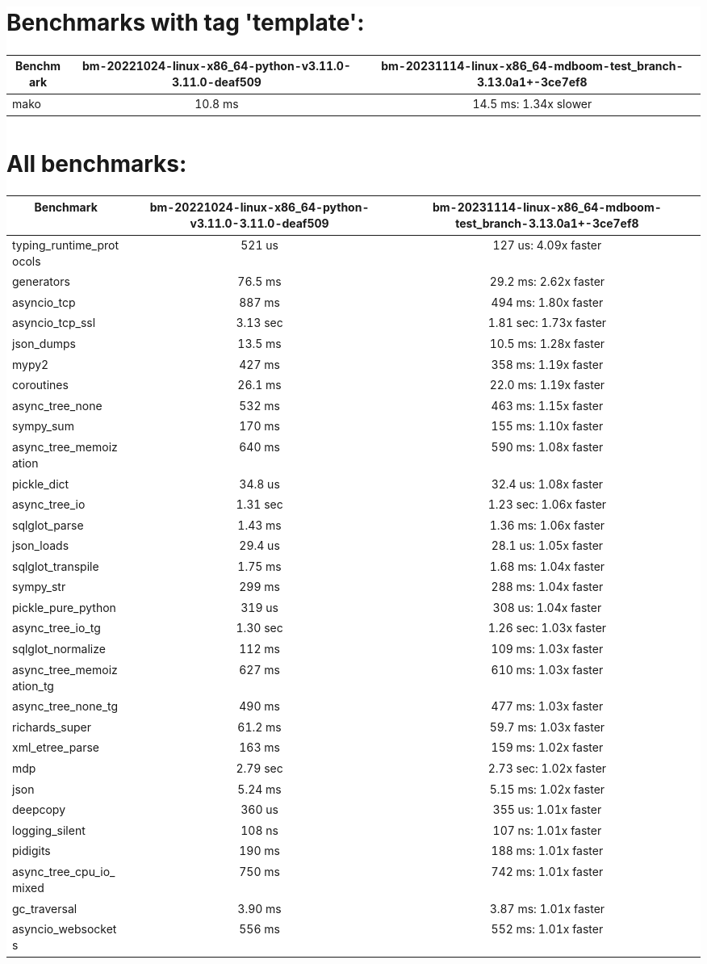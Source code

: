 Benchmarks with tag 'template':
===============================

| Benchmark | bm-20221024-linux-x86_64-python-v3.11.0-3.11.0-deaf509 | bm-20231114-linux-x86_64-mdboom-test_branch-3.13.0a1+-3ce7ef8 |
|-----------|:------------------------------------------------------:|:-------------------------------------------------------------:|
| mako      | 10.8 ms                                                | 14.5 ms: 1.34x slower                                         |

All benchmarks:
===============

| Benchmark                 | bm-20221024-linux-x86_64-python-v3.11.0-3.11.0-deaf509 | bm-20231114-linux-x86_64-mdboom-test_branch-3.13.0a1+-3ce7ef8 |
|---------------------------|:------------------------------------------------------:|:-------------------------------------------------------------:|
| typing_runtime_protocols  | 521 us                                                 | 127 us: 4.09x faster                                          |
| generators                | 76.5 ms                                                | 29.2 ms: 2.62x faster                                         |
| asyncio_tcp               | 887 ms                                                 | 494 ms: 1.80x faster                                          |
| asyncio_tcp_ssl           | 3.13 sec                                               | 1.81 sec: 1.73x faster                                        |
| json_dumps                | 13.5 ms                                                | 10.5 ms: 1.28x faster                                         |
| mypy2                     | 427 ms                                                 | 358 ms: 1.19x faster                                          |
| coroutines                | 26.1 ms                                                | 22.0 ms: 1.19x faster                                         |
| async_tree_none           | 532 ms                                                 | 463 ms: 1.15x faster                                          |
| sympy_sum                 | 170 ms                                                 | 155 ms: 1.10x faster                                          |
| async_tree_memoization    | 640 ms                                                 | 590 ms: 1.08x faster                                          |
| pickle_dict               | 34.8 us                                                | 32.4 us: 1.08x faster                                         |
| async_tree_io             | 1.31 sec                                               | 1.23 sec: 1.06x faster                                        |
| sqlglot_parse             | 1.43 ms                                                | 1.36 ms: 1.06x faster                                         |
| json_loads                | 29.4 us                                                | 28.1 us: 1.05x faster                                         |
| sqlglot_transpile         | 1.75 ms                                                | 1.68 ms: 1.04x faster                                         |
| sympy_str                 | 299 ms                                                 | 288 ms: 1.04x faster                                          |
| pickle_pure_python        | 319 us                                                 | 308 us: 1.04x faster                                          |
| async_tree_io_tg          | 1.30 sec                                               | 1.26 sec: 1.03x faster                                        |
| sqlglot_normalize         | 112 ms                                                 | 109 ms: 1.03x faster                                          |
| async_tree_memoization_tg | 627 ms                                                 | 610 ms: 1.03x faster                                          |
| async_tree_none_tg        | 490 ms                                                 | 477 ms: 1.03x faster                                          |
| richards_super            | 61.2 ms                                                | 59.7 ms: 1.03x faster                                         |
| xml_etree_parse           | 163 ms                                                 | 159 ms: 1.02x faster                                          |
| mdp                       | 2.79 sec                                               | 2.73 sec: 1.02x faster                                        |
| json                      | 5.24 ms                                                | 5.15 ms: 1.02x faster                                         |
| deepcopy                  | 360 us                                                 | 355 us: 1.01x faster                                          |
| logging_silent            | 108 ns                                                 | 107 ns: 1.01x faster                                          |
| pidigits                  | 190 ms                                                 | 188 ms: 1.01x faster                                          |
| async_tree_cpu_io_mixed   | 750 ms                                                 | 742 ms: 1.01x faster                                          |
| gc_traversal              | 3.90 ms                                                | 3.87 ms: 1.01x faster                                         |
| asyncio_websockets        | 556 ms                                                 | 552 ms: 1.01x faster                                          |
